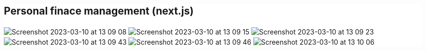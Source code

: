 ## Personal finace management (next.js)
<img width="1792" alt="Screenshot 2023-03-10 at 13 09 08" src="https://user-images.githubusercontent.com/57450224/224229230-603c73d8-f33e-4697-acbe-ed639599c50b.png">
<img width="1792" alt="Screenshot 2023-03-10 at 13 09 15" src="https://user-images.githubusercontent.com/57450224/224229243-c724a889-f500-4283-817d-d90f18d1cbec.png">
<img width="1792" alt="Screenshot 2023-03-10 at 13 09 23" src="https://user-images.githubusercontent.com/57450224/224229267-1d3aeb9d-303d-4d77-89c1-13fa1b53ada9.png">
<img width="1792" alt="Screenshot 2023-03-10 at 13 09 43" src="https://user-images.githubusercontent.com/57450224/224229278-6ee75dd3-2724-4019-8f15-a2529818916f.png">
<img width="1792" alt="Screenshot 2023-03-10 at 13 09 46" src="https://user-images.githubusercontent.com/57450224/224229282-3339e091-acd5-4ead-b379-3b463324b2db.png">
<img width="1792" alt="Screenshot 2023-03-10 at 13 10 06" src="https://user-images.githubusercontent.com/57450224/224229285-16e0ba07-d14f-4e81-95bb-1a1f8eb50f9e.png">
